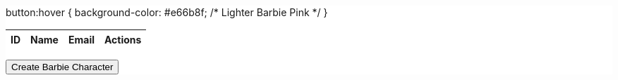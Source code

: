   button:hover {
    background-color: #e66b8f; /* Lighter Barbie Pink */
  }
</style>


<table id="data-table">
  <thead>
    <tr>
      <th>ID</th>
      <th>Name</th>
      <th>Email</th>
      <th>Actions</th>
    </tr>
  </thead>
  <tbody>
    <!-- Data will be dynamically added here -->
  </tbody>
</table>

<button id="create-btn">Create Barbie Character</button>

<script>
  const initialData = [
    { id: 1, name: 'Barbie', email: 'barbie@example.com' },
    { id: 2, name: 'Ken', email: 'ken@example.com' }
  ];

  function renderData(data) {
    const tableBody = $('#data-table tbody');
    tableBody.empty();

    data.forEach(item => {
      const row = `
        <tr>
          <td>${item.id}</td>
          <td>${item.name}</td>
          <td>${item.email}</td>
          <td>
            <button class="update-btn" data-id="${item.id}">Update</button>
            <button class="delete-btn" data-id="${item.id}">Delete</button>
          </td>
        </tr>
      `;
      tableBody.append(row);
    });
  }

  function createBarbieCharacter() {
    const newName = prompt('Enter the name of the Barbie character:');
    const newEmail = prompt('Enter the email of the Barbie character:');
    const newId = initialData.length + 1;
    
    const newData = [...initialData, { id: newId, name: newName, email: newEmail }];
    renderData(newData);
  }
